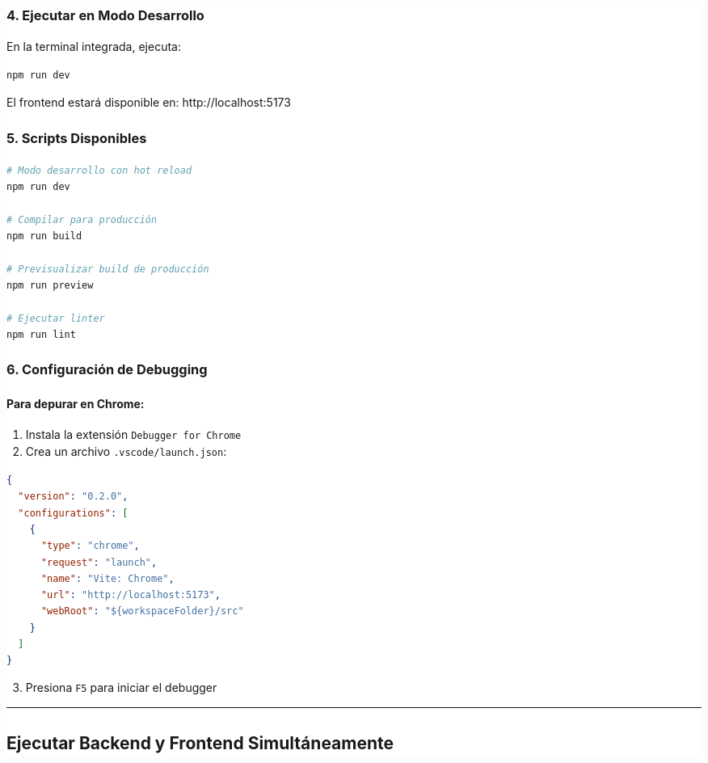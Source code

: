 ### 4. Ejecutar en Modo Desarrollo

En la terminal integrada, ejecuta:

```bash
npm run dev
```

El frontend estará disponible en: http://localhost:5173

### 5. Scripts Disponibles

```bash
# Modo desarrollo con hot reload
npm run dev

# Compilar para producción
npm run build

# Previsualizar build de producción
npm run preview

# Ejecutar linter
npm run lint
```

### 6. Configuración de Debugging

#### Para depurar en Chrome:

1. Instala la extensión `Debugger for Chrome`
2. Crea un archivo `.vscode/launch.json`:

```json
{
  "version": "0.2.0",
  "configurations": [
    {
      "type": "chrome",
      "request": "launch",
      "name": "Vite: Chrome",
      "url": "http://localhost:5173",
      "webRoot": "${workspaceFolder}/src"
    }
  ]
}
```

3. Presiona `F5` para iniciar el debugger

---

## Ejecutar Backend y Frontend Simultáneamente
